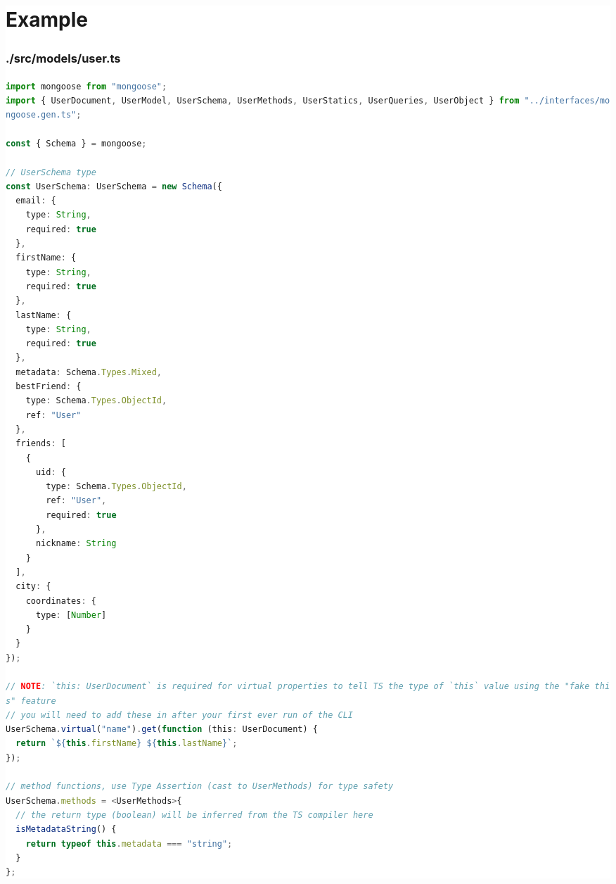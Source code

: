 # Example

### ./src/models/user.ts

```typescript
import mongoose from "mongoose";
import { UserDocument, UserModel, UserSchema, UserMethods, UserStatics, UserQueries, UserObject } from "../interfaces/mongoose.gen.ts";

const { Schema } = mongoose;

// UserSchema type
const UserSchema: UserSchema = new Schema({
  email: {
    type: String,
    required: true
  },
  firstName: {
    type: String,
    required: true
  },
  lastName: {
    type: String,
    required: true
  },
  metadata: Schema.Types.Mixed,
  bestFriend: {
    type: Schema.Types.ObjectId,
    ref: "User"
  },
  friends: [
    {
      uid: {
        type: Schema.Types.ObjectId,
        ref: "User",
        required: true
      },
      nickname: String
    }
  ],
  city: {
    coordinates: {
      type: [Number]
    }
  }
});

// NOTE: `this: UserDocument` is required for virtual properties to tell TS the type of `this` value using the "fake this" feature
// you will need to add these in after your first ever run of the CLI
UserSchema.virtual("name").get(function (this: UserDocument) {
  return `${this.firstName} ${this.lastName}`;
});

// method functions, use Type Assertion (cast to UserMethods) for type safety
UserSchema.methods = <UserMethods>{
  // the return type (boolean) will be inferred from the TS compiler here 
  isMetadataString() {
    return typeof this.metadata === "string";
  }
};

```